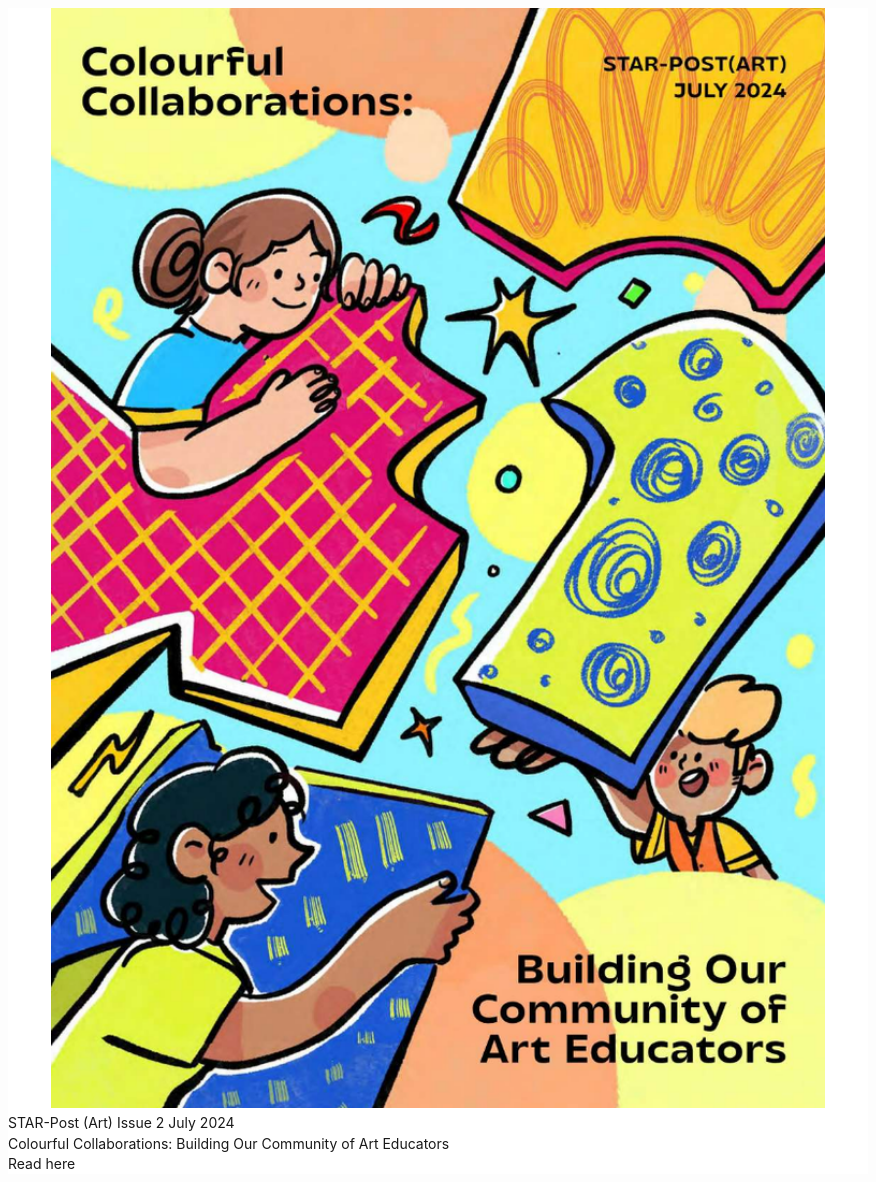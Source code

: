 <img style="width: 100%" height="auto" width="100%" alt="July 2024" src="/images/july_2024.png">
</div>
</div>
<div class="isomer-card-body">
<div class="isomer-card-title">STAR-Post (Art) Issue 2 July 2024</div>
<div class="isomer-card-description">Colourful Collaborations: Building Our Community of Art Educators</div>
<div class="isomer-card-link">Read here</div>
</div>